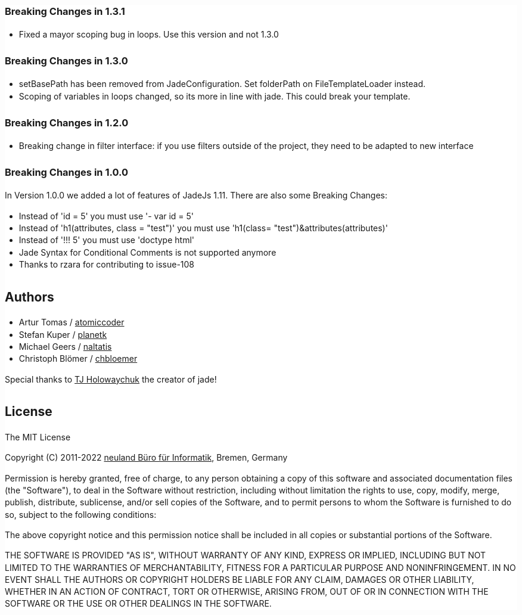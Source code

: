<a name="breaking-changes-1"></a>
### Breaking Changes in 1.3.1
- Fixed a mayor scoping bug in loops. Use this version and not 1.3.0

### Breaking Changes in 1.3.0
- setBasePath has been removed from JadeConfiguration. Set folderPath on FileTemplateLoader instead.
- Scoping of variables in loops changed, so its more in line with jade. This could break your template.

### Breaking Changes in 1.2.0
- Breaking change in filter interface: if you use filters outside of the project, they need to be adapted to new interface

### Breaking Changes in 1.0.0
In Version 1.0.0 we added a lot of features of JadeJs 1.11. There are also some Breaking Changes:
- Instead of 'id = 5' you must use '- var id = 5'
- Instead of 'h1(attributes, class = "test")' you must use 'h1(class= "test")&attributes(attributes)'
- Instead of '!!! 5' you must use 'doctype html'
- Jade Syntax for Conditional Comments is not supported anymore
- Thanks to rzara for contributing to issue-108


<a name="authors"></a>
## Authors

- Artur Tomas / [atomiccoder](https://github.com/atomiccoder)
- Stefan Kuper / [planetk](https://github.com/planetk)
- Michael Geers / [naltatis](https://github.com/naltatis)
- Christoph Blömer / [chbloemer](https://github.com/chbloemer)

Special thanks to [TJ Holowaychuk](https://github.com/visionmedia) the creator of jade!

<a name="license"></a>
## License

The MIT License

Copyright (C) 2011-2022 [neuland Büro für Informatik](http://www.neuland-bfi.de/), Bremen, Germany

Permission is hereby granted, free of charge, to any person obtaining a copy of this software and associated documentation files (the "Software"), to deal in the Software without restriction, including without limitation the rights to use, copy, modify, merge, publish, distribute, sublicense, and/or sell copies of the Software, and to permit persons to whom the Software is furnished to do so, subject to the following conditions:

The above copyright notice and this permission notice shall be included in all copies or substantial portions of the Software.

THE SOFTWARE IS PROVIDED "AS IS", WITHOUT WARRANTY OF ANY KIND, EXPRESS OR IMPLIED, INCLUDING BUT NOT LIMITED TO THE WARRANTIES OF MERCHANTABILITY, FITNESS FOR A PARTICULAR PURPOSE AND NONINFRINGEMENT. IN NO EVENT SHALL THE AUTHORS OR COPYRIGHT HOLDERS BE LIABLE FOR ANY CLAIM, DAMAGES OR OTHER LIABILITY, WHETHER IN AN ACTION OF CONTRACT, TORT OR OTHERWISE, ARISING FROM, OUT OF OR IN CONNECTION WITH THE SOFTWARE OR THE USE OR OTHER DEALINGS IN THE SOFTWARE.
